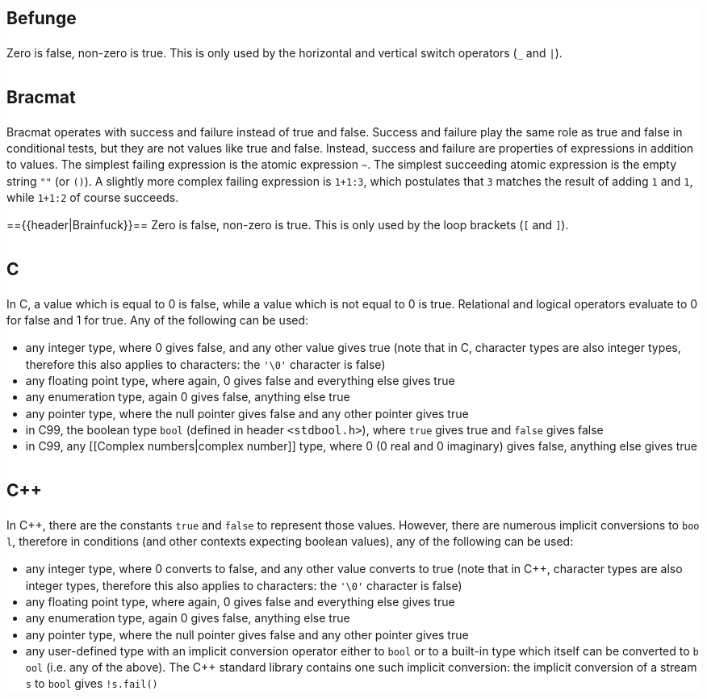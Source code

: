 
## Befunge

Zero is false, non-zero is true. This is only used by the horizontal and vertical switch operators (<code>_</code> and <code>|</code>).


## Bracmat

Bracmat operates with success and failure instead of true and false. Success and failure play the same role as true and false in conditional tests, but they are not values like true and false. Instead, success and failure are properties of expressions in addition to values. The simplest failing expression is the atomic expression <code>~</code>. The simplest succeeding atomic expression is the empty string <code>""</code> (or <code>()</code>). A slightly more complex failing expression is <code>1+1:3</code>, which postulates that <code>3</code> matches the result of adding <code>1</code> and <code>1</code>, while <code>1+1:2</code> of course succeeds.

=={{header|Brainfuck}}==
Zero is false, non-zero is true. This is only used by the loop brackets (<code>[</code> and <code>]</code>).


## C

In C, a value which is equal to 0 is false, while a value which is not equal to 0 is true. Relational and logical operators evaluate to 0 for false and 1 for true. Any of the following can be used:
* any integer type, where 0 gives false, and any other value gives true (note that in C, character types are also integer types, therefore this also applies to characters: the <code>'\0'</code> character is false)
* any floating point type, where again, 0 gives false and everything else gives true
* any enumeration type, again 0 gives false, anything else true
* any pointer type, where the null pointer gives false and any other pointer gives true
* in C99, the boolean type <code>bool</code> (defined in header <tt><stdbool.h></tt>), where <code>true</code> gives true and <code>false</code> gives false
* in C99, any [[Complex numbers|complex number]] type, where 0 (0 real and 0 imaginary) gives false, anything else gives true


## C++

In C++, there are the constants <code>true</code> and <code>false</code> to represent those values. However, there are numerous implicit conversions to <code>bool</code>, therefore in conditions (and other contexts expecting boolean values), any of the following can be used:
* any integer type, where 0 converts to false, and any other value converts to true (note that in C++, character types are also integer types, therefore this also applies to characters: the <code>'\0'</code> character is false)
* any floating point type, where again, 0 gives false and everything else gives true
* any enumeration type, again 0 gives false, anything else true
* any pointer type, where the null pointer gives false and any other pointer gives true
* any user-defined type with an implicit conversion operator either to <code>bool</code> or to a built-in type which itself can be converted to <code>bool</code> (i.e. any of the above). The C++ standard library contains one such implicit conversion: the implicit conversion of a stream <code>s</code> to <code>bool</code> gives <code>!s.fail()</code>
